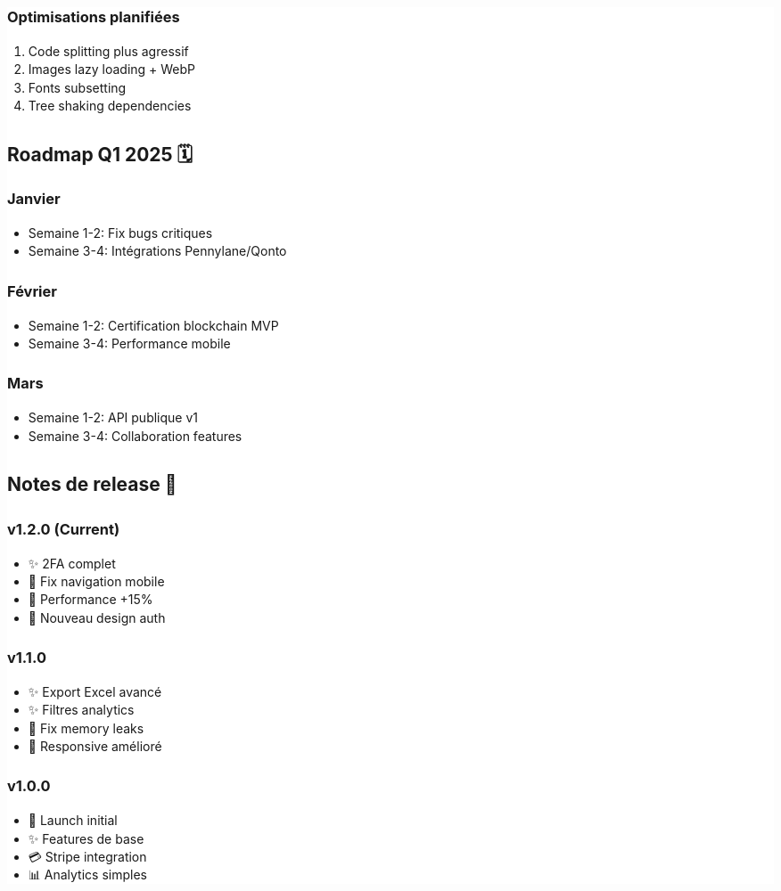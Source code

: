 ### Optimisations planifiées
1. Code splitting plus agressif
2. Images lazy loading + WebP
3. Fonts subsetting
4. Tree shaking dependencies

## Roadmap Q1 2025 🗓️

### Janvier
- Semaine 1-2: Fix bugs critiques
- Semaine 3-4: Intégrations Pennylane/Qonto

### Février  
- Semaine 1-2: Certification blockchain MVP
- Semaine 3-4: Performance mobile

### Mars
- Semaine 1-2: API publique v1
- Semaine 3-4: Collaboration features

## Notes de release 📝

### v1.2.0 (Current)
- ✨ 2FA complet
- 🐛 Fix navigation mobile
- 🚀 Performance +15%
- 🎨 Nouveau design auth

### v1.1.0
- ✨ Export Excel avancé
- ✨ Filtres analytics
- 🐛 Fix memory leaks
- 📱 Responsive amélioré

### v1.0.0
- 🎉 Launch initial
- ✨ Features de base
- 💳 Stripe integration
- 📊 Analytics simples 
